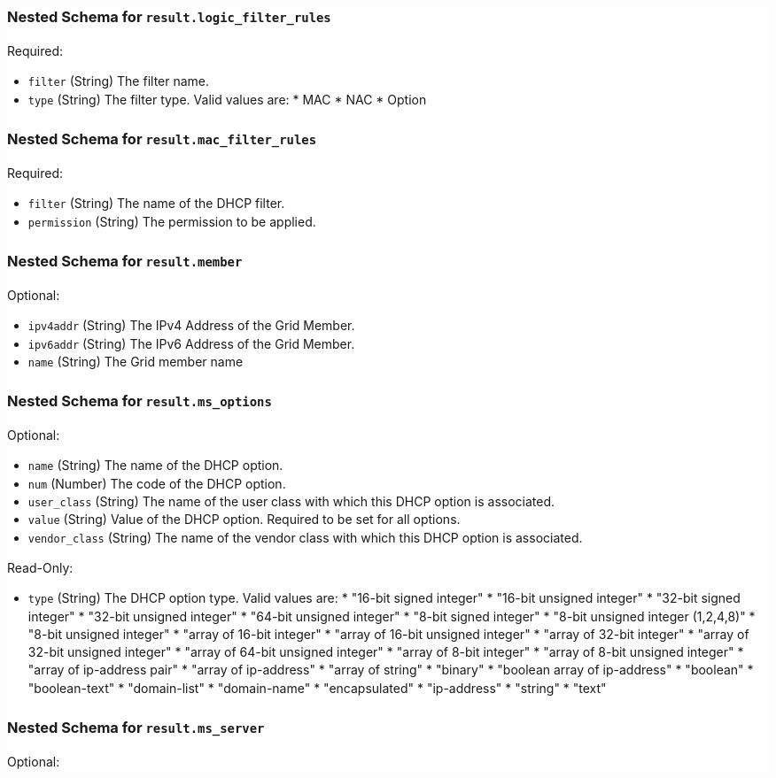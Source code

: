
<a id="nestedatt--result--logic_filter_rules"></a>
### Nested Schema for `result.logic_filter_rules`

Required:

- `filter` (String) The filter name.
- `type` (String) The filter type. Valid values are: * MAC * NAC * Option


<a id="nestedatt--result--mac_filter_rules"></a>
### Nested Schema for `result.mac_filter_rules`

Required:

- `filter` (String) The name of the DHCP filter.
- `permission` (String) The permission to be applied.


<a id="nestedatt--result--member"></a>
### Nested Schema for `result.member`

Optional:

- `ipv4addr` (String) The IPv4 Address of the Grid Member.
- `ipv6addr` (String) The IPv6 Address of the Grid Member.
- `name` (String) The Grid member name


<a id="nestedatt--result--ms_options"></a>
### Nested Schema for `result.ms_options`

Optional:

- `name` (String) The name of the DHCP option.
- `num` (Number) The code of the DHCP option.
- `user_class` (String) The name of the user class with which this DHCP option is associated.
- `value` (String) Value of the DHCP option. Required to be set for all options.
- `vendor_class` (String) The name of the vendor class with which this DHCP option is associated.

Read-Only:

- `type` (String) The DHCP option type. Valid values are: * "16-bit signed integer" * "16-bit unsigned integer" * "32-bit signed integer" * "32-bit unsigned integer" * "64-bit unsigned integer" * "8-bit signed integer" * "8-bit unsigned integer (1,2,4,8)" * "8-bit unsigned integer" * "array of 16-bit integer" * "array of 16-bit unsigned integer" * "array of 32-bit integer" * "array of 32-bit unsigned integer" * "array of 64-bit unsigned integer" * "array of 8-bit integer" * "array of 8-bit unsigned integer" * "array of ip-address pair" * "array of ip-address" * "array of string" * "binary" * "boolean array of ip-address" * "boolean" * "boolean-text" * "domain-list" * "domain-name" * "encapsulated" * "ip-address" * "string" * "text"


<a id="nestedatt--result--ms_server"></a>
### Nested Schema for `result.ms_server`

Optional:
